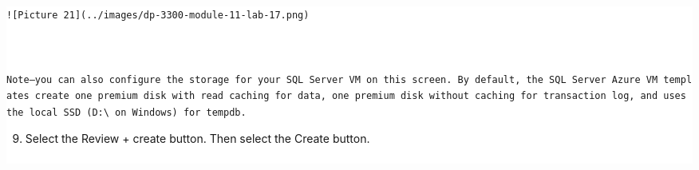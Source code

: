 	![Picture 21](../images/dp-3300-module-11-lab-17.png)

 

	Note—you can also configure the storage for your SQL Server VM on this screen. By default, the SQL Server Azure VM templates create one premium disk with read caching for data, one premium disk without caching for transaction log, and uses the local SSD (D:\ on Windows) for tempdb.


9. Select the Review + create button. Then select the Create button.  
‎